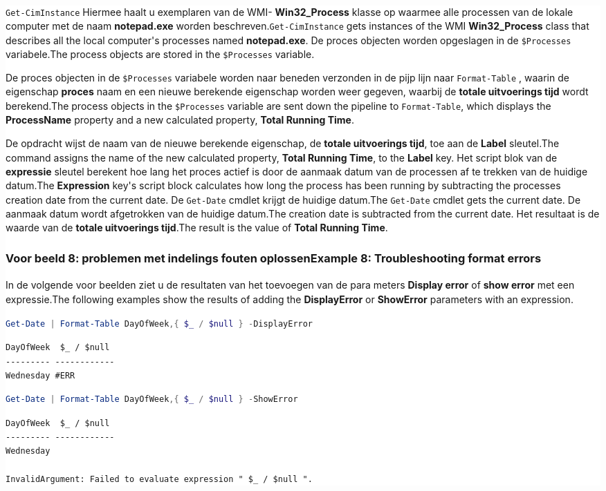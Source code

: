 <span data-ttu-id="5a3cf-168">`Get-CimInstance` Hiermee haalt u exemplaren van de WMI- **Win32_Process** klasse op waarmee alle processen van de lokale computer met de naam **notepad.exe** worden beschreven.</span><span class="sxs-lookup"><span data-stu-id="5a3cf-168">`Get-CimInstance` gets instances of the WMI **Win32_Process** class that describes all the local computer's processes named **notepad.exe**.</span></span> <span data-ttu-id="5a3cf-169">De proces objecten worden opgeslagen in de `$Processes` variabele.</span><span class="sxs-lookup"><span data-stu-id="5a3cf-169">The process objects are stored in the `$Processes` variable.</span></span>

<span data-ttu-id="5a3cf-170">De proces objecten in de `$Processes` variabele worden naar beneden verzonden in de pijp lijn naar `Format-Table` , waarin de eigenschap **proces** naam en een nieuwe berekende eigenschap worden weer gegeven, waarbij de **totale uitvoerings tijd** wordt berekend.</span><span class="sxs-lookup"><span data-stu-id="5a3cf-170">The process objects in the `$Processes` variable are sent down the pipeline to `Format-Table`, which displays the **ProcessName** property and a new calculated property, **Total Running Time**.</span></span>

<span data-ttu-id="5a3cf-171">De opdracht wijst de naam van de nieuwe berekende eigenschap, de **totale uitvoerings tijd**, toe aan de **Label** sleutel.</span><span class="sxs-lookup"><span data-stu-id="5a3cf-171">The command assigns the name of the new calculated property, **Total Running Time**, to the **Label** key.</span></span> <span data-ttu-id="5a3cf-172">Het script blok van de **expressie** sleutel berekent hoe lang het proces actief is door de aanmaak datum van de processen af te trekken van de huidige datum.</span><span class="sxs-lookup"><span data-stu-id="5a3cf-172">The **Expression** key's script block calculates how long the process has been running by subtracting the processes creation date from the current date.</span></span> <span data-ttu-id="5a3cf-173">De `Get-Date` cmdlet krijgt de huidige datum.</span><span class="sxs-lookup"><span data-stu-id="5a3cf-173">The `Get-Date` cmdlet gets the current date.</span></span> <span data-ttu-id="5a3cf-174">De aanmaak datum wordt afgetrokken van de huidige datum.</span><span class="sxs-lookup"><span data-stu-id="5a3cf-174">The creation date is subtracted from the current date.</span></span> <span data-ttu-id="5a3cf-175">Het resultaat is de waarde van de **totale uitvoerings tijd**.</span><span class="sxs-lookup"><span data-stu-id="5a3cf-175">The result is the value of **Total Running Time**.</span></span>

### <span data-ttu-id="5a3cf-176">Voor beeld 8: problemen met indelings fouten oplossen</span><span class="sxs-lookup"><span data-stu-id="5a3cf-176">Example 8: Troubleshooting format errors</span></span>

<span data-ttu-id="5a3cf-177">In de volgende voor beelden ziet u de resultaten van het toevoegen van de para meters **Display error** of **show error** met een expressie.</span><span class="sxs-lookup"><span data-stu-id="5a3cf-177">The following examples show the results of adding the **DisplayError** or **ShowError** parameters with an expression.</span></span>

```powershell
Get-Date | Format-Table DayOfWeek,{ $_ / $null } -DisplayError
```

```Output
DayOfWeek  $_ / $null
--------- ------------
Wednesday #ERR
```

```powershell
Get-Date | Format-Table DayOfWeek,{ $_ / $null } -ShowError
```

```Output
DayOfWeek  $_ / $null
--------- ------------
Wednesday

InvalidArgument: Failed to evaluate expression " $_ / $null ".
```
